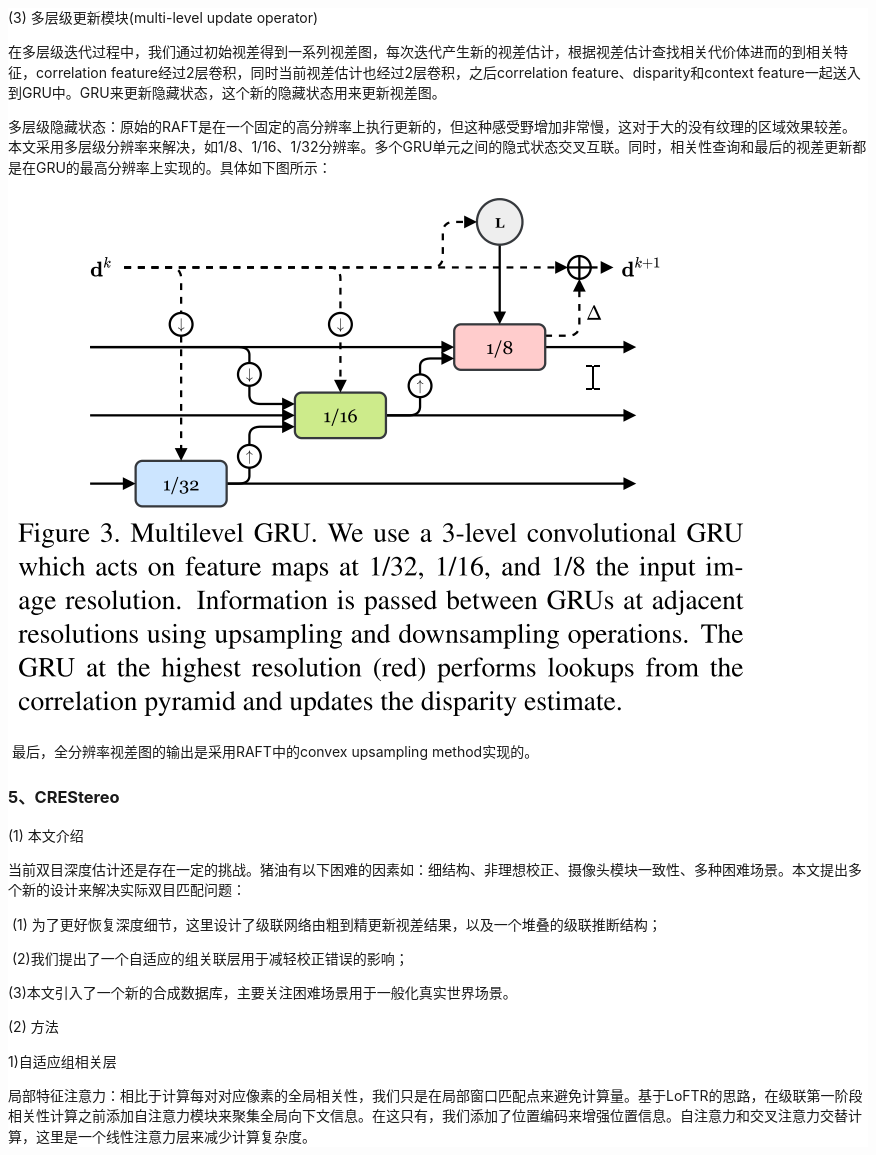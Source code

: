 (3) 多层级更新模块(multi-level update operator)

​		在多层级迭代过程中，我们通过初始视差得到一系列视差图，每次迭代产生新的视差估计，根据视差估计查找相关代价体进而的到相关特征，correlation feature经过2层卷积，同时当前视差估计也经过2层卷积，之后correlation feature、disparity和context feature一起送入到GRU中。GRU来更新隐藏状态，这个新的隐藏状态用来更新视差图。

​		多层级隐藏状态：原始的RAFT是在一个固定的高分辨率上执行更新的，但这种感受野增加非常慢，这对于大的没有纹理的区域效果较差。本文采用多层级分辨率来解决，如1/8、1/16、1/32分辨率。多个GRU单元之间的隐式状态交叉互联。同时，相关性查询和最后的视差更新都是在GRU的最高分辨率上实现的。具体如下图所示：

![image-20220424083955409](../document/images/image-20220424083955409.png)

​		最后，全分辨率视差图的输出是采用RAFT中的convex upsampling  method实现的。

### 5、CREStereo

(1) 本文介绍

​		当前双目深度估计还是存在一定的挑战。猪油有以下困难的因素如：细结构、非理想校正、摄像头模块一致性、多种困难场景。本文提出多个新的设计来解决实际双目匹配问题：

​		(1) 为了更好恢复深度细节，这里设计了级联网络由粗到精更新视差结果，以及一个堆叠的级联推断结构；

​		(2)我们提出了一个自适应的组关联层用于减轻校正错误的影响；

​		(3)本文引入了一个新的合成数据库，主要关注困难场景用于一般化真实世界场景。

(2) 方法

1)自适应组相关层

​		局部特征注意力：相比于计算每对对应像素的全局相关性，我们只是在局部窗口匹配点来避免计算量。基于LoFTR的思路，在级联第一阶段相关性计算之前添加自注意力模块来聚集全局向下文信息。在这只有，我们添加了位置编码来增强位置信息。自注意力和交叉注意力交替计算，这里是一个线性注意力层来减少计算复杂度。
